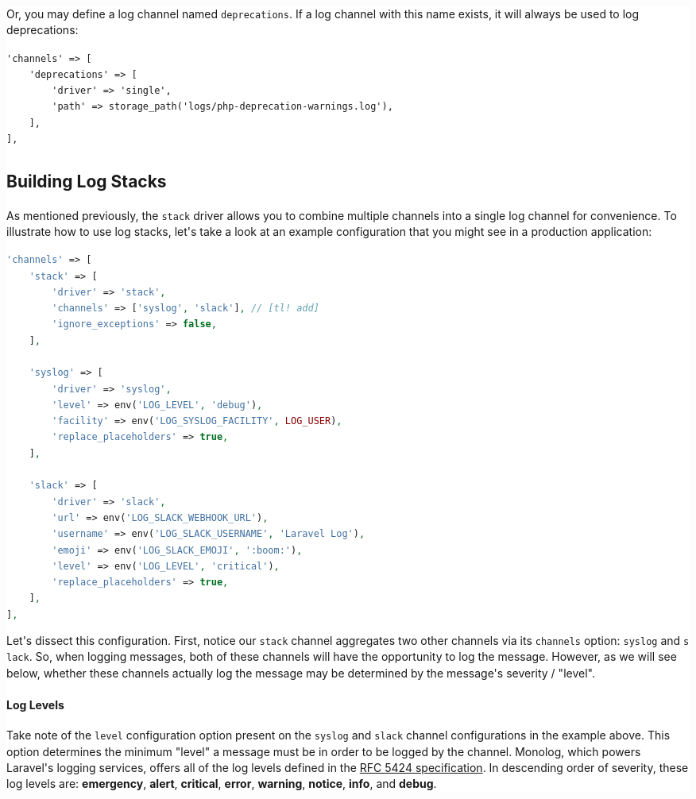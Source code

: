 Or, you may define a log channel named `deprecations`. If a log channel with this name exists, it will always be used to log deprecations:

    'channels' => [
        'deprecations' => [
            'driver' => 'single',
            'path' => storage_path('logs/php-deprecation-warnings.log'),
        ],
    ],

<a name="building-log-stacks"></a>
## Building Log Stacks

As mentioned previously, the `stack` driver allows you to combine multiple channels into a single log channel for convenience. To illustrate how to use log stacks, let's take a look at an example configuration that you might see in a production application:

```php
'channels' => [
    'stack' => [
        'driver' => 'stack',
        'channels' => ['syslog', 'slack'], // [tl! add]
        'ignore_exceptions' => false,
    ],

    'syslog' => [
        'driver' => 'syslog',
        'level' => env('LOG_LEVEL', 'debug'),
        'facility' => env('LOG_SYSLOG_FACILITY', LOG_USER),
        'replace_placeholders' => true,
    ],

    'slack' => [
        'driver' => 'slack',
        'url' => env('LOG_SLACK_WEBHOOK_URL'),
        'username' => env('LOG_SLACK_USERNAME', 'Laravel Log'),
        'emoji' => env('LOG_SLACK_EMOJI', ':boom:'),
        'level' => env('LOG_LEVEL', 'critical'),
        'replace_placeholders' => true,
    ],
],
```

Let's dissect this configuration. First, notice our `stack` channel aggregates two other channels via its `channels` option: `syslog` and `slack`. So, when logging messages, both of these channels will have the opportunity to log the message. However, as we will see below, whether these channels actually log the message may be determined by the message's severity / "level".

<a name="log-levels"></a>
#### Log Levels

Take note of the `level` configuration option present on the `syslog` and `slack` channel configurations in the example above. This option determines the minimum "level" a message must be in order to be logged by the channel. Monolog, which powers Laravel's logging services, offers all of the log levels defined in the [RFC 5424 specification](https://tools.ietf.org/html/rfc5424). In descending order of severity, these log levels are: **emergency**, **alert**, **critical**, **error**, **warning**, **notice**, **info**, and **debug**.
